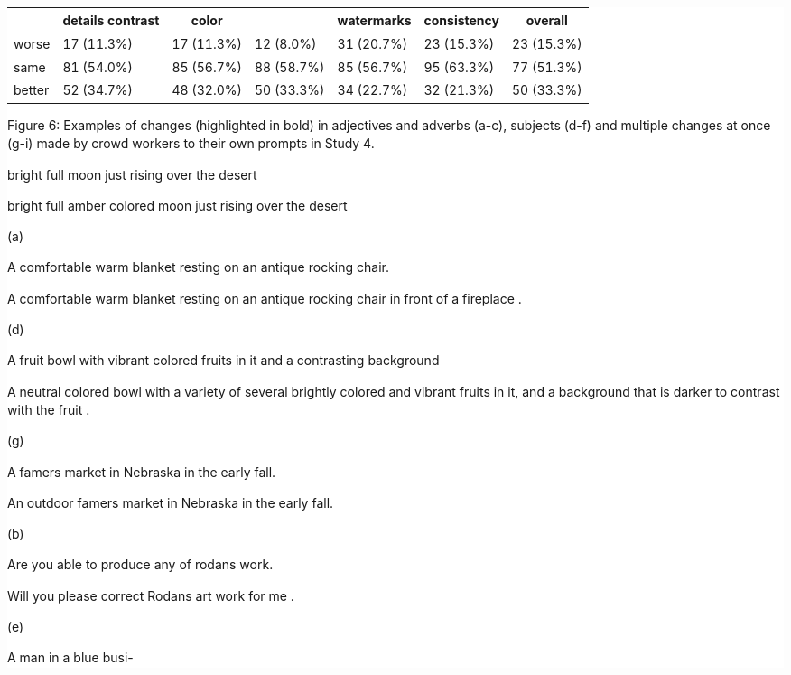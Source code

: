 |        | details contrast   | color      |            | watermarks   | consistency   | overall    |
|--------|--------------------|------------|------------|--------------|---------------|------------|
| worse  | 17 (11.3%)         | 17 (11.3%) | 12 (8.0%)  | 31 (20.7%)   | 23 (15.3%)    | 23 (15.3%) |
| same   | 81 (54.0%)         | 85 (56.7%) | 88 (58.7%) | 85 (56.7%)   | 95 (63.3%)    | 77 (51.3%) |
| better | 52 (34.7%)         | 48 (32.0%) | 50 (33.3%) | 34 (22.7%)   | 32 (21.3%)    | 50 (33.3%) |

Figure 6: Examples of changes (highlighted in bold) in adjectives and adverbs (a-c), subjects (d-f) and multiple changes at once (g-i) made by crowd workers to their own prompts in Study 4.





























bright full moon just rising over the desert

bright full amber colored moon just rising over the desert

(a)

A comfortable warm blanket resting on an antique rocking chair.

A comfortable warm blanket resting on an antique rocking chair in front of a fireplace .

(d)

A fruit bowl with vibrant colored fruits in it and a contrasting background

A neutral colored bowl with a variety of several brightly colored and vibrant fruits in it, and a background that is darker to contrast with the fruit .

(g)

A famers market in Nebraska in the early fall.

An outdoor famers market in Nebraska in the early fall.

(b)

Are you able to produce any of rodans work.

Will you please correct Rodans art work for me .

(e)

A man in a blue busi-
